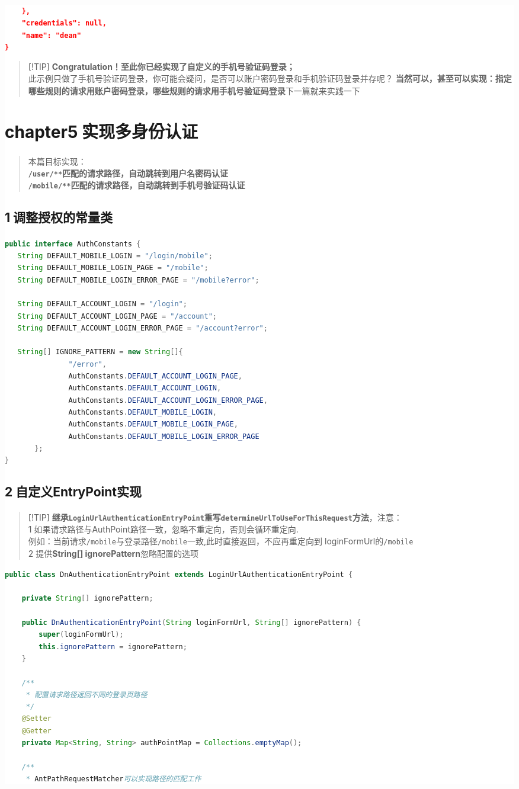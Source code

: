 ```json
    },
    "credentials": null,
    "name": "dean"
}
```
> [!TIP] **Congratulation！至此你已经实现了自定义的手机号验证码登录；**<br>
此示例只做了手机号验证码登录，你可能会疑问，是否可以账户密码登录和手机验证码登录并存呢？
**当然可以，甚至可以实现：指定哪些规则的请求用账户密码登录，哪些规则的请求用手机号验证码登录**下一篇就来实践一下

# chapter5 实现多身份认证

> 本篇目标实现： **<br>`/user/**`匹配的请求路径，自动跳转到用户名密码认证<br>`/mobile/**`匹配的请求路径，自动跳转到手机号验证码认证**

## 1 调整授权的常量类

```java
public interface AuthConstants {
   String DEFAULT_MOBILE_LOGIN = "/login/mobile";
   String DEFAULT_MOBILE_LOGIN_PAGE = "/mobile";
   String DEFAULT_MOBILE_LOGIN_ERROR_PAGE = "/mobile?error";
 
   String DEFAULT_ACCOUNT_LOGIN = "/login";
   String DEFAULT_ACCOUNT_LOGIN_PAGE = "/account";
   String DEFAULT_ACCOUNT_LOGIN_ERROR_PAGE = "/account?error";
   
   String[] IGNORE_PATTERN = new String[]{
               "/error",
               AuthConstants.DEFAULT_ACCOUNT_LOGIN_PAGE,
               AuthConstants.DEFAULT_ACCOUNT_LOGIN,
               AuthConstants.DEFAULT_ACCOUNT_LOGIN_ERROR_PAGE,
               AuthConstants.DEFAULT_MOBILE_LOGIN,
               AuthConstants.DEFAULT_MOBILE_LOGIN_PAGE,
               AuthConstants.DEFAULT_MOBILE_LOGIN_ERROR_PAGE
       };
}
```

## 2 自定义EntryPoint实现

> [!TIP] **继承`LoginUrlAuthenticationEntryPoint`重写`determineUrlToUseForThisRequest`方法**，注意：<br>
1 如果请求路径与AuthPoint路径一致，忽略不重定向，否则会循环重定向.<br>
例如：当前请求`/mobile`与登录路径`/mobile`一致,此时直接返回，不应再重定向到 loginFormUrl的`/mobile`<br>
2 提供**String[] ignorePattern**忽略配置的选项

```java
public class DnAuthenticationEntryPoint extends LoginUrlAuthenticationEntryPoint {

    private String[] ignorePattern;

    public DnAuthenticationEntryPoint(String loginFormUrl, String[] ignorePattern) {
        super(loginFormUrl);
        this.ignorePattern = ignorePattern;
    }

    /**
     * 配置请求路径返回不同的登录页路径
     */
    @Setter
    @Getter
    private Map<String, String> authPointMap = Collections.emptyMap();

    /**
     * AntPathRequestMatcher可以实现路径的匹配工作
```